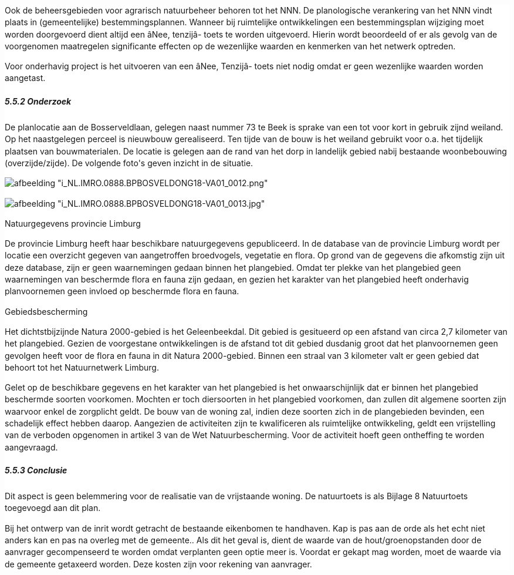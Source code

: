 Ook de beheersgebieden voor agrarisch natuurbeheer behoren tot het NNN. De planologische verankering van het NNN vindt plaats in (gemeentelijke) bestemmingsplannen. Wanneer bij ruimtelijke ontwikkelingen een bestemmingsplan wijziging moet worden doorgevoerd dient altijd een âNee, tenzijâ\- toets te worden uitgevoerd. Hierin wordt beoordeeld of er als gevolg van de voorgenomen maatregelen significante effecten op de wezenlijke waarden en kenmerken van het netwerk optreden.

Voor onderhavig project is het uitvoeren van een âNee, Tenzijâ\- toets niet nodig omdat er geen wezenlijke waarden worden aangetast.

##### 5\.5\.2 Onderzoek

De planlocatie aan de Bosserveldlaan, gelegen naast nummer 73 te Beek is sprake van een tot voor kort in gebruik zijnd weiland. Op het naastgelegen perceel is nieuwbouw gerealiseerd. Ten tijde van de bouw is het weiland gebruikt voor o.a. het tijdelijk plaatsen van bouwmaterialen. De locatie is gelegen aan de rand van het dorp in landelijk gebied nabij bestaande woonbebouwing (overzijde/zijde). De volgende foto's geven inzicht in de situatie.

![afbeelding "i_NL.IMRO.0888.BPBOSVELDONG18-VA01_0012.png"](i_NL.IMRO.0888.BPBOSVELDONG18-VA01_0012.png)

![afbeelding "i_NL.IMRO.0888.BPBOSVELDONG18-VA01_0013.jpg"](i_NL.IMRO.0888.BPBOSVELDONG18-VA01_0013.jpg)

Natuurgegevens provincie Limburg

De provincie Limburg heeft haar beschikbare natuurgegevens gepubliceerd. In de database van de provincie Limburg wordt per locatie een overzicht gegeven van aangetroffen broedvogels, vegetatie en flora. Op grond van de gegevens die afkomstig zijn uit deze database, zijn er geen waarnemingen gedaan binnen het plangebied. Omdat ter plekke van het plangebied geen waarnemingen van beschermde flora en fauna zijn gedaan, en gezien het karakter van het plangebied heeft onderhavig planvoornemen geen invloed op beschermde flora en fauna.

Gebiedsbescherming

Het dichtstbijzijnde Natura 2000\-gebied is het Geleenbeekdal. Dit gebied is gesitueerd op een afstand van circa 2,7 kilometer van het plangebied. Gezien de voorgestane ontwikkelingen is de afstand tot dit gebied dusdanig groot dat het planvoornemen geen gevolgen heeft voor de flora en fauna in dit Natura 2000\-gebied. Binnen een straal van 3 kilometer valt er geen gebied dat behoort tot het Natuurnetwerk Limburg.

Gelet op de beschikbare gegevens en het karakter van het plangebied is het onwaarschijnlijk dat er binnen het plangebied beschermde soorten voorkomen. Mochten er toch diersoorten in het plangebied voorkomen, dan zullen dit algemene soorten zijn waarvoor enkel de zorgplicht geldt. De bouw van de woning zal, indien deze soorten zich in de plangebieden bevinden, een schadelijk effect hebben daarop. Aangezien de activiteiten zijn te kwalificeren als ruimtelijke ontwikkeling, geldt een vrijstelling van de verboden opgenomen in artikel 3 van de Wet Natuurbescherming. Voor de activiteit hoeft geen ontheffing te worden aangevraagd.

##### 5\.5\.3 Conclusie

Dit aspect is geen belemmering voor de realisatie van de vrijstaande woning. De natuurtoets is als Bijlage 8 Natuurtoets toegevoegd aan dit plan.

Bij het ontwerp van de inrit wordt getracht de bestaande eikenbomen te handhaven. Kap is pas aan de orde als het echt niet anders kan en pas na overleg met de gemeente.. Als dit het geval is, dient de waarde van de hout/groenopstanden door de aanvrager gecompenseerd te worden omdat verplanten geen optie meer is. Voordat er gekapt mag worden, moet de waarde via de gemeente getaxeerd worden. Deze kosten zijn voor rekening van aanvrager.
